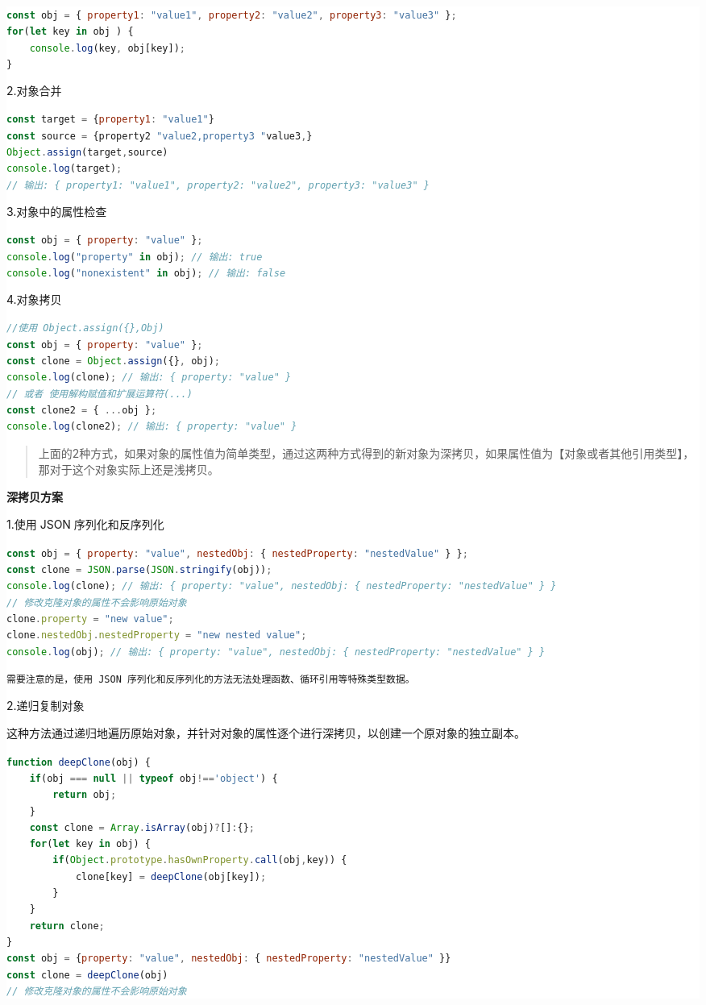 ```js
const obj = { property1: "value1", property2: "value2", property3: "value3" };
for(let key in obj ) {
    console.log(key, obj[key]);
}
```
2.对象合并

```js
const target = {property1: "value1"}
const source = {property2 "value2,property3 "value3,}
Object.assign(target,source)
console.log(target);
// 输出: { property1: "value1", property2: "value2", property3: "value3" }
```
3.对象中的属性检查

```js
const obj = { property: "value" }; 
console.log("property" in obj); // 输出: true 
console.log("nonexistent" in obj); // 输出: false
```
4.对象拷贝

```js
//使用 Object.assign({},Obj)
const obj = { property: "value" }; 
const clone = Object.assign({}, obj); 
console.log(clone); // 输出: { property: "value" } 
// 或者 使用解构赋值和扩展运算符(...)
const clone2 = { ...obj }; 
console.log(clone2); // 输出: { property: "value" }
```
>
> 上面的2种方式，如果对象的属性值为简单类型，通过这两种方式得到的新对象为深拷贝，如果属性值为【对象或者其他引用类型】，那对于这个对象实际上还是浅拷贝。

**深拷贝方案**

1.使用 JSON 序列化和反序列化
```js
const obj = { property: "value", nestedObj: { nestedProperty: "nestedValue" } }; 
const clone = JSON.parse(JSON.stringify(obj)); 
console.log(clone); // 输出: { property: "value", nestedObj: { nestedProperty: "nestedValue" } } 
// 修改克隆对象的属性不会影响原始对象 
clone.property = "new value"; 
clone.nestedObj.nestedProperty = "new nested value"; 
console.log(obj); // 输出: { property: "value", nestedObj: { nestedProperty: "nestedValue" } }
```
`需要注意的是，使用 JSON 序列化和反序列化的方法无法处理函数、循环引用等特殊类型数据。`

2.递归复制对象

这种方法通过递归地遍历原始对象，并针对对象的属性逐个进行深拷贝，以创建一个原对象的独立副本。
```js
function deepClone(obj) {
    if(obj === null || typeof obj!=='object') {
        return obj;
    }
    const clone = Array.isArray(obj)?[]:{};
    for(let key in obj) {
        if(Object.prototype.hasOwnProperty.call(obj,key)) {
            clone[key] = deepClone(obj[key]);
        }
    }
    return clone;
}
const obj = {property: "value", nestedObj: { nestedProperty: "nestedValue" }}
const clone = deepClone(obj)
// 修改克隆对象的属性不会影响原始对象 
```